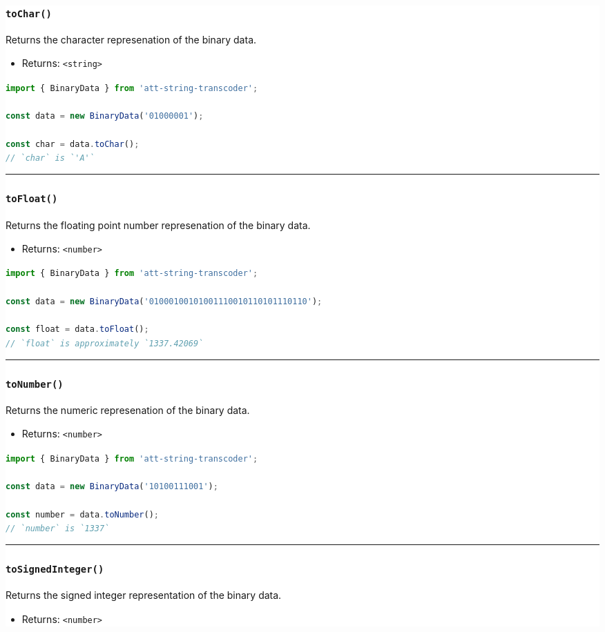 
### `toChar()`

Returns the character represenation of the binary data.

- Returns: `<string>`

```ts
import { BinaryData } from 'att-string-transcoder';

const data = new BinaryData('01000001');

const char = data.toChar();
// `char` is `'A'`
```

---

### `toFloat()`

Returns the floating point number represenation of the binary data.

- Returns: `<number>`

```ts
import { BinaryData } from 'att-string-transcoder';

const data = new BinaryData('01000100101001110010110101110110');

const float = data.toFloat();
// `float` is approximately `1337.42069`
```

---

### `toNumber()`

Returns the numeric represenation of the binary data.

- Returns: `<number>`

```ts
import { BinaryData } from 'att-string-transcoder';

const data = new BinaryData('10100111001');

const number = data.toNumber();
// `number` is `1337`
```

---

### `toSignedInteger()`

Returns the signed integer representation of the binary data.

- Returns: `<number>`
